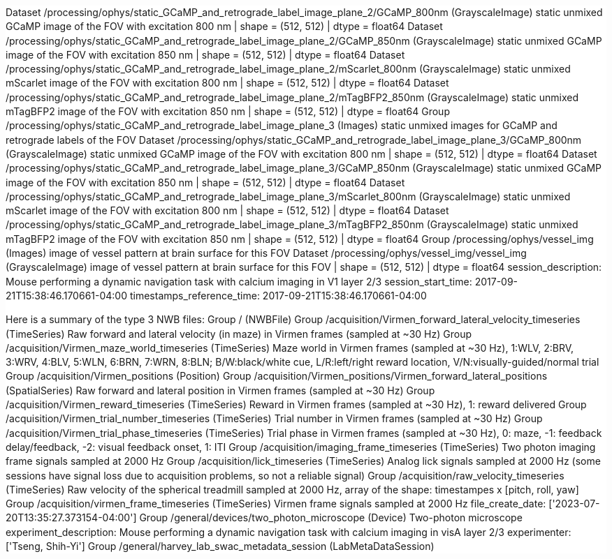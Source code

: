   Dataset /processing/ophys/static_GCaMP_and_retrograde_label_image_plane_2/GCaMP_800nm (GrayscaleImage) static unmixed GCaMP image of the FOV with excitation 800 nm | shape = (512, 512) | dtype = float64
  Dataset /processing/ophys/static_GCaMP_and_retrograde_label_image_plane_2/GCaMP_850nm (GrayscaleImage) static unmixed GCaMP image of the FOV with excitation 850 nm | shape = (512, 512) | dtype = float64
  Dataset /processing/ophys/static_GCaMP_and_retrograde_label_image_plane_2/mScarlet_800nm (GrayscaleImage) static unmixed mScarlet image of the FOV with excitation 800 nm | shape = (512, 512) | dtype = float64
  Dataset /processing/ophys/static_GCaMP_and_retrograde_label_image_plane_2/mTagBFP2_850nm (GrayscaleImage) static unmixed mTagBFP2 image of the FOV with excitation 850 nm | shape = (512, 512) | dtype = float64
  Group /processing/ophys/static_GCaMP_and_retrograde_label_image_plane_3 (Images) static unmixed images for GCaMP and retrograde labels of the FOV
  Dataset /processing/ophys/static_GCaMP_and_retrograde_label_image_plane_3/GCaMP_800nm (GrayscaleImage) static unmixed GCaMP image of the FOV with excitation 800 nm | shape = (512, 512) | dtype = float64
  Dataset /processing/ophys/static_GCaMP_and_retrograde_label_image_plane_3/GCaMP_850nm (GrayscaleImage) static unmixed GCaMP image of the FOV with excitation 850 nm | shape = (512, 512) | dtype = float64
  Dataset /processing/ophys/static_GCaMP_and_retrograde_label_image_plane_3/mScarlet_800nm (GrayscaleImage) static unmixed mScarlet image of the FOV with excitation 800 nm | shape = (512, 512) | dtype = float64
  Dataset /processing/ophys/static_GCaMP_and_retrograde_label_image_plane_3/mTagBFP2_850nm (GrayscaleImage) static unmixed mTagBFP2 image of the FOV with excitation 850 nm | shape = (512, 512) | dtype = float64
  Group /processing/ophys/vessel_img (Images) image of vessel pattern at brain surface for this FOV
  Dataset /processing/ophys/vessel_img/vessel_img (GrayscaleImage) image of vessel pattern at brain surface for this FOV | shape = (512, 512) | dtype = float64
  session_description: Mouse performing a dynamic navigation task with calcium imaging in V1 layer 2/3
  session_start_time: 2017-09-21T15:38:46.170661-04:00
  timestamps_reference_time: 2017-09-21T15:38:46.170661-04:00


Here is a summary of the type 3 NWB files:
  Group / (NWBFile) 
  Group /acquisition/Virmen_forward_lateral_velocity_timeseries (TimeSeries) Raw forward and lateral velocity (in maze) in Virmen frames (sampled at ~30 Hz)
  Group /acquisition/Virmen_maze_world_timeseries (TimeSeries) Maze world in Virmen frames (sampled at ~30 Hz), 1:WLV, 2:BRV, 3:WRV, 4:BLV, 5:WLN, 6:BRN, 7:WRN, 8:BLN; B/W:black/white cue, L/R:left/right reward location, V/N:visually-guided/normal trial
  Group /acquisition/Virmen_positions (Position) 
  Group /acquisition/Virmen_positions/Virmen_forward_lateral_positions (SpatialSeries) Raw forward and lateral position in Virmen frames (sampled at ~30 Hz)
  Group /acquisition/Virmen_reward_timeseries (TimeSeries) Reward in Virmen frames (sampled at ~30 Hz), 1: reward delivered
  Group /acquisition/Virmen_trial_number_timeseries (TimeSeries) Trial number in Virmen frames (sampled at ~30 Hz)
  Group /acquisition/Virmen_trial_phase_timeseries (TimeSeries) Trial phase in Virmen frames (sampled at ~30 Hz), 0: maze, -1: feedback delay/feedback, -2: visual feedback onset, 1: ITI
  Group /acquisition/imaging_frame_timeseries (TimeSeries) Two photon imaging frame signals sampled at 2000 Hz
  Group /acquisition/lick_timeseries (TimeSeries) Analog lick signals sampled at 2000 Hz (some sessions have signal loss due to acquisition problems, so not a reliable signal)
  Group /acquisition/raw_velocity_timeseries (TimeSeries) Raw velocity of the spherical treadmill sampled at 2000 Hz, array of the shape: timestampes x [pitch, roll, yaw]
  Group /acquisition/virmen_frame_timeseries (TimeSeries) Virmen frame signals sampled at 2000 Hz
  file_create_date: ['2023-07-20T13:35:27.373154-04:00']
  Group /general/devices/two_photon_microscope (Device) Two-photon microscope
  experiment_description: Mouse performing a dynamic navigation task with calcium imaging in visA layer 2/3
  experimenter: ['Tseng, Shih-Yi']
  Group /general/harvey_lab_swac_metadata_session (LabMetaDataSession) 